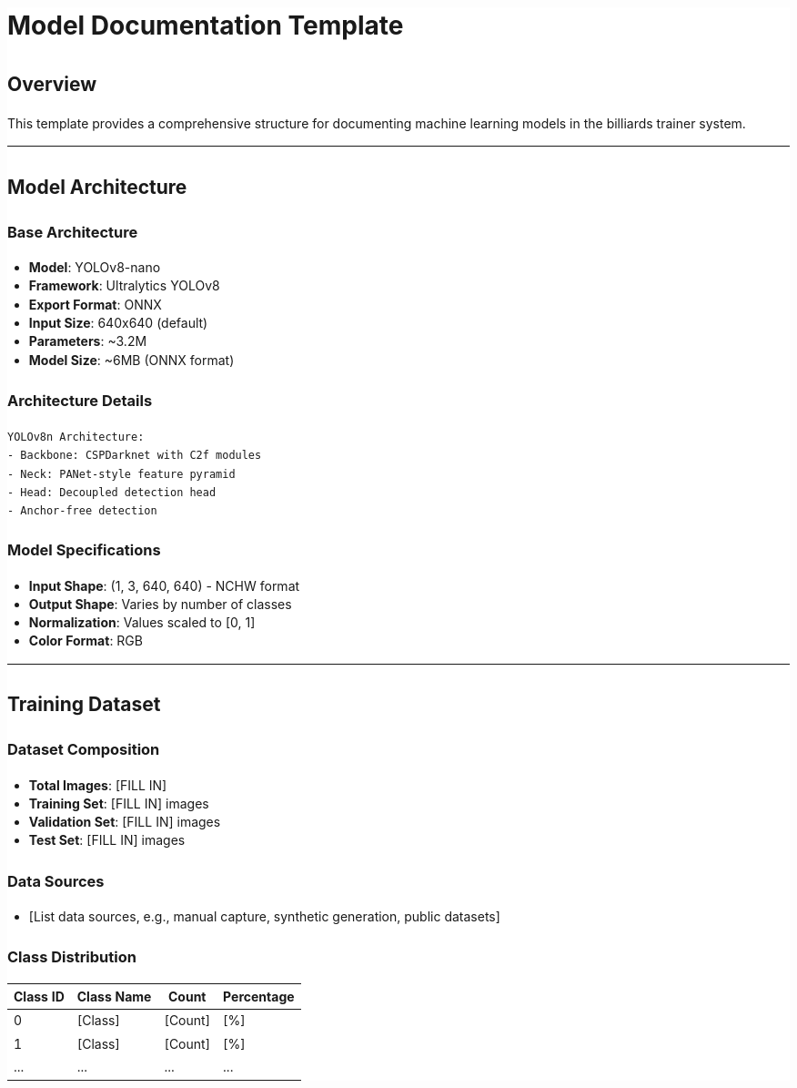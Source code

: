 # Model Documentation Template

## Overview

This template provides a comprehensive structure for documenting machine learning models in the billiards trainer system.

---

## Model Architecture

### Base Architecture
- **Model**: YOLOv8-nano
- **Framework**: Ultralytics YOLOv8
- **Export Format**: ONNX
- **Input Size**: 640x640 (default)
- **Parameters**: ~3.2M
- **Model Size**: ~6MB (ONNX format)

### Architecture Details
```
YOLOv8n Architecture:
- Backbone: CSPDarknet with C2f modules
- Neck: PANet-style feature pyramid
- Head: Decoupled detection head
- Anchor-free detection
```

### Model Specifications
- **Input Shape**: (1, 3, 640, 640) - NCHW format
- **Output Shape**: Varies by number of classes
- **Normalization**: Values scaled to [0, 1]
- **Color Format**: RGB

---

## Training Dataset

### Dataset Composition
- **Total Images**: [FILL IN]
- **Training Set**: [FILL IN] images
- **Validation Set**: [FILL IN] images
- **Test Set**: [FILL IN] images

### Data Sources
- [List data sources, e.g., manual capture, synthetic generation, public datasets]

### Class Distribution
| Class ID | Class Name | Count | Percentage |
|----------|------------|-------|------------|
| 0 | [Class] | [Count] | [%] |
| 1 | [Class] | [Count] | [%] |
| ... | ... | ... | ... |
